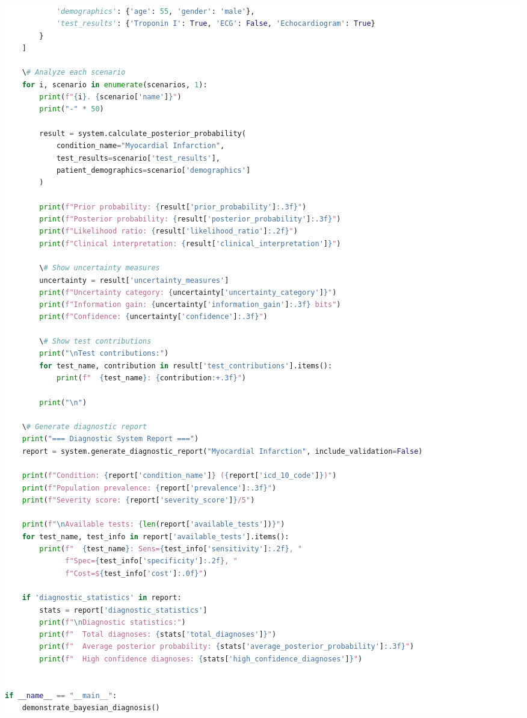 ```python
            'demographics': {'age': 55, 'gender': 'male'},
            'test_results': {'Troponin I': True, 'ECG': False, 'Echocardiogram': True}
        }
    ]
    
    \# Analyze each scenario
    for i, scenario in enumerate(scenarios, 1):
        print(f"{i}. {scenario['name']}")
        print("-" * 50)
        
        result = system.calculate_posterior_probability(
            condition_name="Myocardial Infarction",
            test_results=scenario['test_results'],
            patient_demographics=scenario['demographics']
        )
        
        print(f"Prior probability: {result['prior_probability']:.3f}")
        print(f"Posterior probability: {result['posterior_probability']:.3f}")
        print(f"Likelihood ratio: {result['likelihood_ratio']:.2f}")
        print(f"Clinical interpretation: {result['clinical_interpretation']}")
        
        \# Show uncertainty measures
        uncertainty = result['uncertainty_measures']
        print(f"Uncertainty category: {uncertainty['uncertainty_category']}")
        print(f"Information gain: {uncertainty['information_gain']:.3f} bits")
        print(f"Confidence: {uncertainty['confidence']:.3f}")
        
        \# Show test contributions
        print("\nTest contributions:")
        for test_name, contribution in result['test_contributions'].items():
            print(f"  {test_name}: {contribution:+.3f}")
        
        print("\n")
    
    \# Generate diagnostic report
    print("=== Diagnostic System Report ===")
    report = system.generate_diagnostic_report("Myocardial Infarction", include_validation=False)
    
    print(f"Condition: {report['condition_name']} ({report['icd_10_code']})")
    print(f"Population prevalence: {report['prevalence']:.3f}")
    print(f"Severity score: {report['severity_score']}/5")
    
    print(f"\nAvailable tests: {len(report['available_tests'])}")
    for test_name, test_info in report['available_tests'].items():
        print(f"  {test_name}: Sens={test_info['sensitivity']:.2f}, "
              f"Spec={test_info['specificity']:.2f}, "
              f"Cost=${test_info['cost']:.0f}")
    
    if 'diagnostic_statistics' in report:
        stats = report['diagnostic_statistics']
        print(f"\nDiagnostic statistics:")
        print(f"  Total diagnoses: {stats['total_diagnoses']}")
        print(f"  Average posterior probability: {stats['average_posterior_probability']:.3f}")
        print(f"  High confidence diagnoses: {stats['high_confidence_diagnoses']}")


if __name__ == "__main__":
    demonstrate_bayesian_diagnosis()
```
